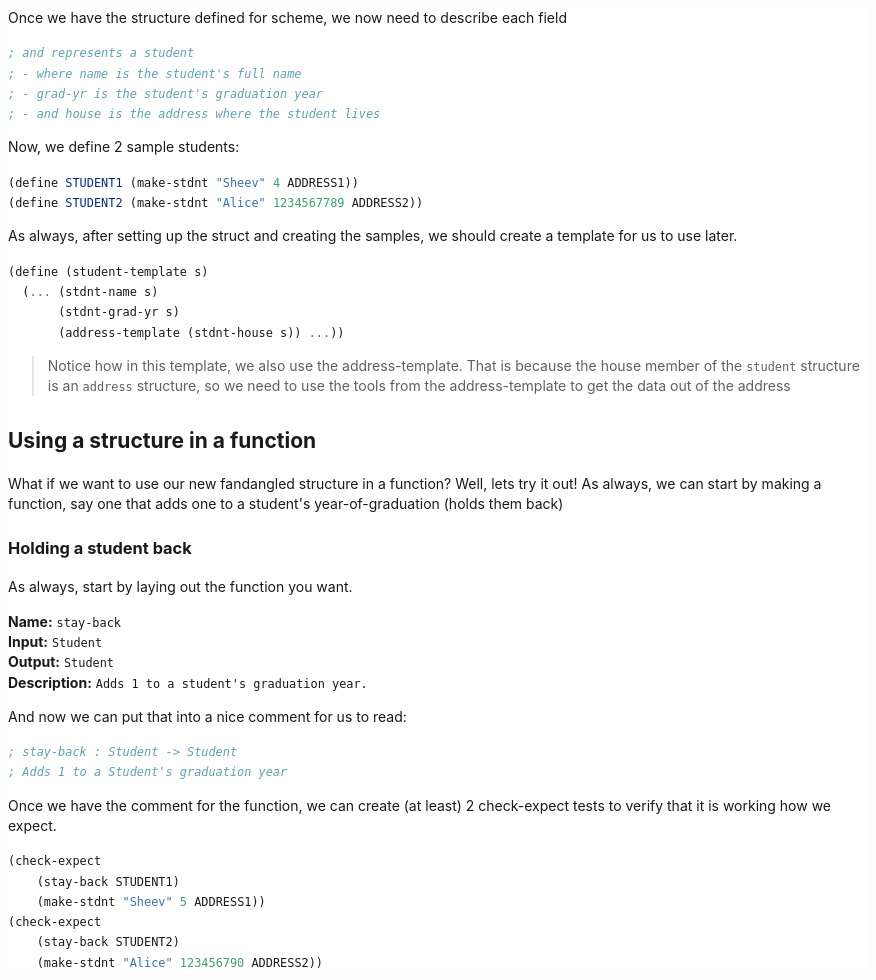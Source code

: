 Once we have the structure defined for scheme, we now need to describe each field
```scheme
; and represents a student
; - where name is the student's full name
; - grad-yr is the student's graduation year
; - and house is the address where the student lives
```

Now, we define 2 sample students:
```scheme
(define STUDENT1 (make-stdnt "Sheev" 4 ADDRESS1))
(define STUDENT2 (make-stdnt "Alice" 1234567789 ADDRESS2))
```

As always, after setting up the struct and creating the samples, we should
create a template for us to use later.
```scheme
(define (student-template s)
  (... (stdnt-name s)
       (stdnt-grad-yr s)
       (address-template (stdnt-house s)) ...))
```
> Notice how in this template, we also use the address-template. That is because the house
member of the `student` structure is an `address` structure, so we need to use the tools from the address-template
to get the data out of the address

## Using a structure in a function
What if we want to use our new fandangled structure in a function? Well, lets try it out!
As always, we can start by making a function, say one that adds one to a student's
year-of-graduation (holds them back)

### Holding a student back
As always, start by laying out the function you want.

**Name:** `stay-back`\
**Input:** `Student`\
**Output:** `Student`\
**Description:** `Adds 1 to a student's graduation year.`

And now we can put that into a nice comment for us to read:
```scheme
; stay-back : Student -> Student
; Adds 1 to a Student's graduation year
```

Once we have the comment for the function, we can create (at least) 2 check-expect tests
to verify that it is working how we expect.
```scheme
(check-expect
    (stay-back STUDENT1)
    (make-stdnt "Sheev" 5 ADDRESS1))
(check-expect
    (stay-back STUDENT2)
    (make-stdnt "Alice" 123456790 ADDRESS2))
```
